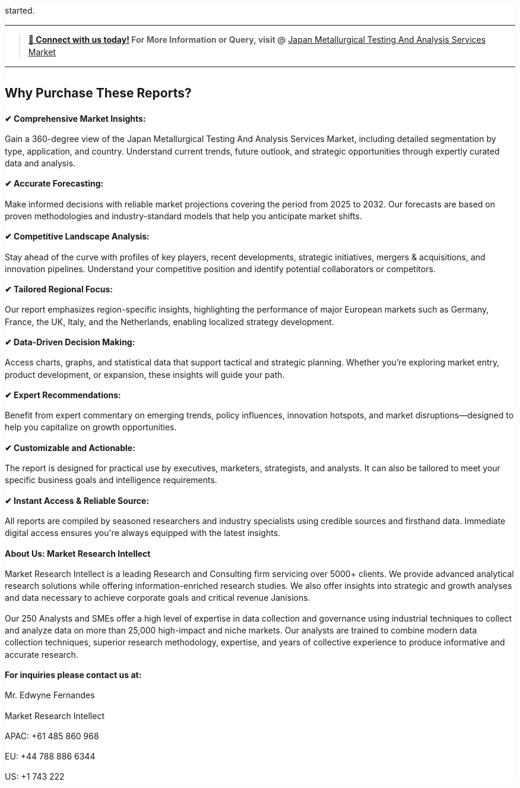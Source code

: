 started.</p><hr /><blockquote><p><span class="font-[700]"><strong><a href="https://www.marketresearchintellect.com/product/metallurgical-testing-and-analysis-services-market/?utm_source=Linkedin&utm_medium=824">📩 Connect with us today!</a> For More Information or Query, visit&nbsp;@</strong>&nbsp;</span><span class="font-[700]"><a href="https://www.marketresearchintellect.com/product/metallurgical-testing-and-analysis-services-market/?utm_source=Linkedin&utm_medium=824" target="_blank" data-tracking-control-name="article-ssr-frontend-pulse_little-text-block" data-tracking-will-navigate="" data-test-link="">Japan Metallurgical Testing And Analysis Services Market</a></span></p></blockquote><hr /><h2>Why Purchase These Reports?</h2><p><strong>✔ Comprehensive Market Insights:</strong></p><p>Gain a 360-degree view of the Japan Metallurgical Testing And Analysis Services Market, including detailed segmentation by type, application, and country. Understand current trends, future outlook, and strategic opportunities through expertly curated data and analysis.</p><p><strong>✔ Accurate Forecasting:</strong></p><p>Make informed decisions with reliable market projections covering the period from 2025 to 2032. Our forecasts are based on proven methodologies and industry-standard models that help you anticipate market shifts.</p><p><strong>✔ Competitive Landscape Analysis:</strong></p><p>Stay ahead of the curve with profiles of key players, recent developments, strategic initiatives, mergers &amp; acquisitions, and innovation pipelines. Understand your competitive position and identify potential collaborators or competitors.</p><p><strong>✔ Tailored Regional Focus:</strong></p><p>Our report emphasizes region-specific insights, highlighting the performance of major European markets such as Germany, France, the UK, Italy, and the Netherlands, enabling localized strategy development.</p><p><strong>✔ Data-Driven Decision Making:</strong></p><p>Access charts, graphs, and statistical data that support tactical and strategic planning. Whether you&rsquo;re exploring market entry, product development, or expansion, these insights will guide your path.</p><p><strong>✔ Expert Recommendations:</strong></p><p>Benefit from expert commentary on emerging trends, policy influences, innovation hotspots, and market disruptions&mdash;designed to help you capitalize on growth opportunities.</p><p><strong>✔ Customizable and Actionable:</strong></p><p>The report is designed for practical use by executives, marketers, strategists, and analysts. It can also be tailored to meet your specific business goals and intelligence requirements.</p><p><strong>✔ Instant Access &amp; Reliable Source:</strong></p><p>All reports are compiled by seasoned researchers and industry specialists using credible sources and firsthand data. Immediate digital access ensures you're always equipped with the latest insights.</p><p><strong><span class="font-[700]">About Us: Market Research Intellect</span></strong></p><p><span class="">Market Research Intellect is a leading Research and Consulting firm servicing over 5000+ clients. We provide advanced analytical research solutions while offering information-enriched research studies.&nbsp;</span>We also offer insights into strategic and growth analyses and data necessary to achieve corporate goals and critical revenue Janisions.</p><p><span class="">Our 250 Analysts and SMEs offer a high level of expertise in data collection and governance using industrial techniques to collect and analyze data on more than 25,000 high-impact and niche markets. Our analysts are trained to combine modern data collection techniques, superior research methodology, expertise, and years of collective experience to produce informative and accurate research.</span></p><p><strong>For inquiries please contact us at:</strong></p><p>Mr. Edwyne Fernandes</p><p>Market Research Intellect</p><p>APAC: +61 485 860 968</p><p>EU: +44 788 886 6344</p><p>US: +1 743 222